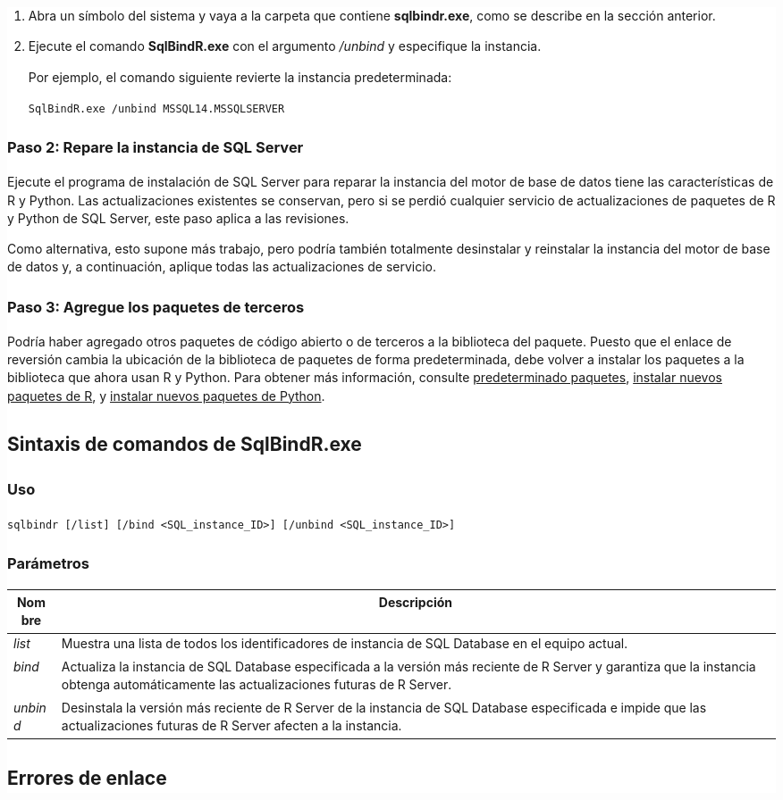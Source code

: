 1. Abra un símbolo del sistema y vaya a la carpeta que contiene **sqlbindr.exe**, como se describe en la sección anterior.

2. Ejecute el comando **SqlBindR.exe** con el argumento */unbind* y especifique la instancia.

   Por ejemplo, el comando siguiente revierte la instancia predeterminada:
   
    `SqlBindR.exe /unbind MSSQL14.MSSQLSERVER`

<a name="step-2-restore"></a> 

###  <a name="step-2-repair-the-sql-server-instance"></a>Paso 2: Repare la instancia de SQL Server

Ejecute el programa de instalación de SQL Server para reparar la instancia del motor de base de datos tiene las características de R y Python. Las actualizaciones existentes se conservan, pero si se perdió cualquier servicio de actualizaciones de paquetes de R y Python de SQL Server, este paso aplica a las revisiones.

Como alternativa, esto supone más trabajo, pero podría también totalmente desinstalar y reinstalar la instancia del motor de base de datos y, a continuación, aplique todas las actualizaciones de servicio.

<a name="step-3-reinstall-packages"></a> 

### <a name="step-3-add-any-third-party-packages"></a>Paso 3: Agregue los paquetes de terceros

Podría haber agregado otros paquetes de código abierto o de terceros a la biblioteca del paquete. Puesto que el enlace de reversión cambia la ubicación de la biblioteca de paquetes de forma predeterminada, debe volver a instalar los paquetes a la biblioteca que ahora usan R y Python. Para obtener más información, consulte [predeterminado paquetes](installing-and-managing-r-packages.md), [instalar nuevos paquetes de R](install-additional-r-packages-on-sql-server.md), y [instalar nuevos paquetes de Python](../python/install-additional-python-packages-on-sql-server.md).

## <a name="sqlbindrexe-command-syntax"></a>Sintaxis de comandos de SqlBindR.exe

### <a name="usage"></a>Uso

`sqlbindr [/list] [/bind <SQL_instance_ID>] [/unbind <SQL_instance_ID>]`

### <a name="parameters"></a>Parámetros

|Nombre|Descripción|
|------|------|
|*list*| Muestra una lista de todos los identificadores de instancia de SQL Database en el equipo actual.|
|*bind*| Actualiza la instancia de SQL Database especificada a la versión más reciente de R Server y garantiza que la instancia obtenga automáticamente las actualizaciones futuras de R Server.|
|*unbind*|Desinstala la versión más reciente de R Server de la instancia de SQL Database especificada e impide que las actualizaciones futuras de R Server afecten a la instancia.|

<a name="sqlbinder-error-codes"><a/>

## <a name="binding-errors"></a>Errores de enlace
